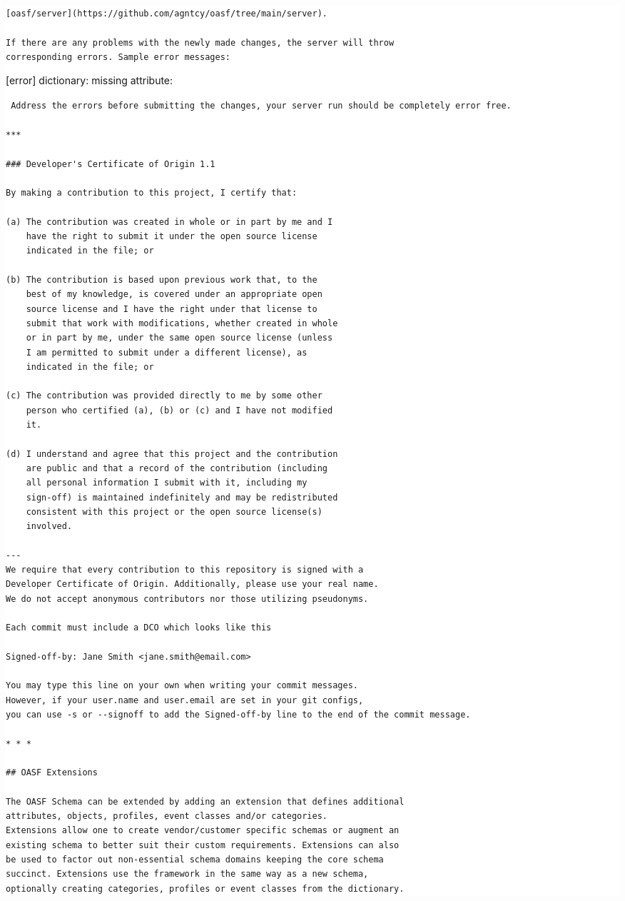    ```
[oasf/server](https://github.com/agntcy/oasf/tree/main/server).

If there are any problems with the newly made changes, the server will throw
corresponding errors. Sample error messages:

```
[error] dictionary: missing attribute:
```
 Address the errors before submitting the changes, your server run should be completely error free.

***

### Developer's Certificate of Origin 1.1

By making a contribution to this project, I certify that:

(a) The contribution was created in whole or in part by me and I
    have the right to submit it under the open source license
    indicated in the file; or

(b) The contribution is based upon previous work that, to the
    best of my knowledge, is covered under an appropriate open
    source license and I have the right under that license to
    submit that work with modifications, whether created in whole
    or in part by me, under the same open source license (unless
    I am permitted to submit under a different license), as
    indicated in the file; or

(c) The contribution was provided directly to me by some other
    person who certified (a), (b) or (c) and I have not modified
    it.

(d) I understand and agree that this project and the contribution
    are public and that a record of the contribution (including
    all personal information I submit with it, including my
    sign-off) is maintained indefinitely and may be redistributed
    consistent with this project or the open source license(s)
    involved.

---
We require that every contribution to this repository is signed with a
Developer Certificate of Origin. Additionally, please use your real name.
We do not accept anonymous contributors nor those utilizing pseudonyms.

Each commit must include a DCO which looks like this

Signed-off-by: Jane Smith <jane.smith@email.com>

You may type this line on your own when writing your commit messages.
However, if your user.name and user.email are set in your git configs,
you can use -s or --signoff to add the Signed-off-by line to the end of the commit message.

* * *

## OASF Extensions

The OASF Schema can be extended by adding an extension that defines additional
attributes, objects, profiles, event classes and/or categories.
Extensions allow one to create vendor/customer specific schemas or augment an
existing schema to better suit their custom requirements. Extensions can also
be used to factor out non-essential schema domains keeping the core schema
succinct. Extensions use the framework in the same way as a new schema,
optionally creating categories, profiles or event classes from the dictionary.
```